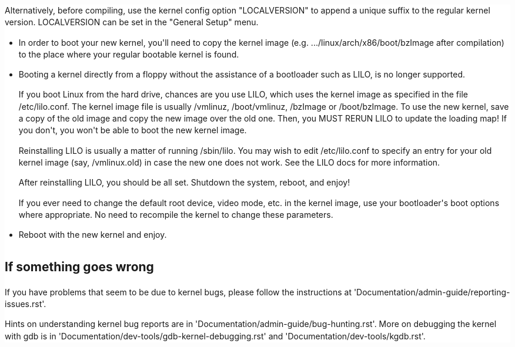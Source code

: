    Alternatively, before compiling, use the kernel config option
   "LOCALVERSION" to append a unique suffix to the regular kernel version.
   LOCALVERSION can be set in the "General Setup" menu.

 - In order to boot your new kernel, you'll need to copy the kernel
   image (e.g. .../linux/arch/x86/boot/bzImage after compilation)
   to the place where your regular bootable kernel is found.

 - Booting a kernel directly from a floppy without the assistance of a
   bootloader such as LILO, is no longer supported.

   If you boot Linux from the hard drive, chances are you use LILO, which
   uses the kernel image as specified in the file /etc/lilo.conf.  The
   kernel image file is usually /vmlinuz, /boot/vmlinuz, /bzImage or
   /boot/bzImage.  To use the new kernel, save a copy of the old image
   and copy the new image over the old one.  Then, you MUST RERUN LILO
   to update the loading map! If you don't, you won't be able to boot
   the new kernel image.

   Reinstalling LILO is usually a matter of running /sbin/lilo.
   You may wish to edit /etc/lilo.conf to specify an entry for your
   old kernel image (say, /vmlinux.old) in case the new one does not
   work.  See the LILO docs for more information.

   After reinstalling LILO, you should be all set.  Shutdown the system,
   reboot, and enjoy!

   If you ever need to change the default root device, video mode,
   etc. in the kernel image, use your bootloader's boot options
   where appropriate.  No need to recompile the kernel to change
   these parameters.

 - Reboot with the new kernel and enjoy.

If something goes wrong
-----------------------

If you have problems that seem to be due to kernel bugs, please follow the
instructions at 'Documentation/admin-guide/reporting-issues.rst'.

Hints on understanding kernel bug reports are in
'Documentation/admin-guide/bug-hunting.rst'. More on debugging the kernel
with gdb is in 'Documentation/dev-tools/gdb-kernel-debugging.rst' and
'Documentation/dev-tools/kgdb.rst'.